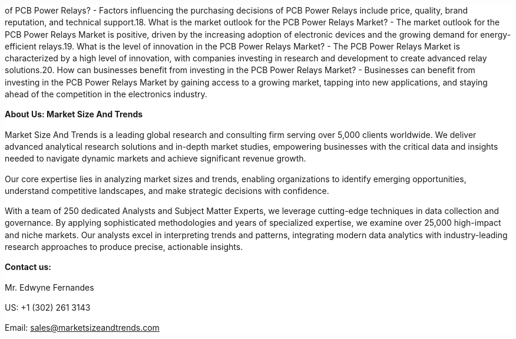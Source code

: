 of PCB Power Relays? - Factors influencing the purchasing decisions of PCB Power Relays include price, quality, brand reputation, and technical support.18. What is the market outlook for the PCB Power Relays Market? - The market outlook for the PCB Power Relays Market is positive, driven by the increasing adoption of electronic devices and the growing demand for energy-efficient relays.19. What is the level of innovation in the PCB Power Relays Market? - The PCB Power Relays Market is characterized by a high level of innovation, with companies investing in research and development to create advanced relay solutions.20. How can businesses benefit from investing in the PCB Power Relays Market? - Businesses can benefit from investing in the PCB Power Relays Market by gaining access to a growing market, tapping into new applications, and staying ahead of the competition in the electronics industry.</p><p><strong>About Us:&nbsp;Market Size And Trends</strong></p><p>Market Size And Trends&nbsp;is a leading global research and consulting firm serving over 5,000 clients worldwide. We deliver advanced analytical research solutions and in-depth market studies, empowering businesses with the critical data and insights needed to navigate dynamic markets and achieve significant revenue growth.</p><p>Our core expertise lies in analyzing market sizes and trends, enabling organizations to identify emerging opportunities, understand competitive landscapes, and make strategic decisions with confidence.</p><p>With a team of 250 dedicated Analysts and Subject Matter Experts, we leverage cutting-edge techniques in data collection and governance. By applying sophisticated methodologies and years of specialized expertise, we examine over 25,000 high-impact and niche markets. Our analysts excel in interpreting trends and patterns, integrating modern data analytics with industry-leading research approaches to produce precise, actionable insights.</p><p><strong>Contact us:</strong></p><p>Mr. Edwyne Fernandes</p><p>US: +1 (302) 261 3143</p><p>Email: <a href="mailto:sales@marketsizeandtrends.com">sales@marketsizeandtrends.com</a>&nbsp;</p>
